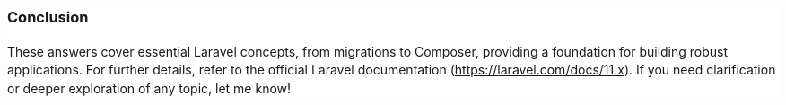 
### Conclusion
These answers cover essential Laravel concepts, from migrations to Composer, providing a foundation for building robust applications. For further details, refer to the official Laravel documentation (https://laravel.com/docs/11.x). If you need clarification or deeper exploration of any topic, let me know!